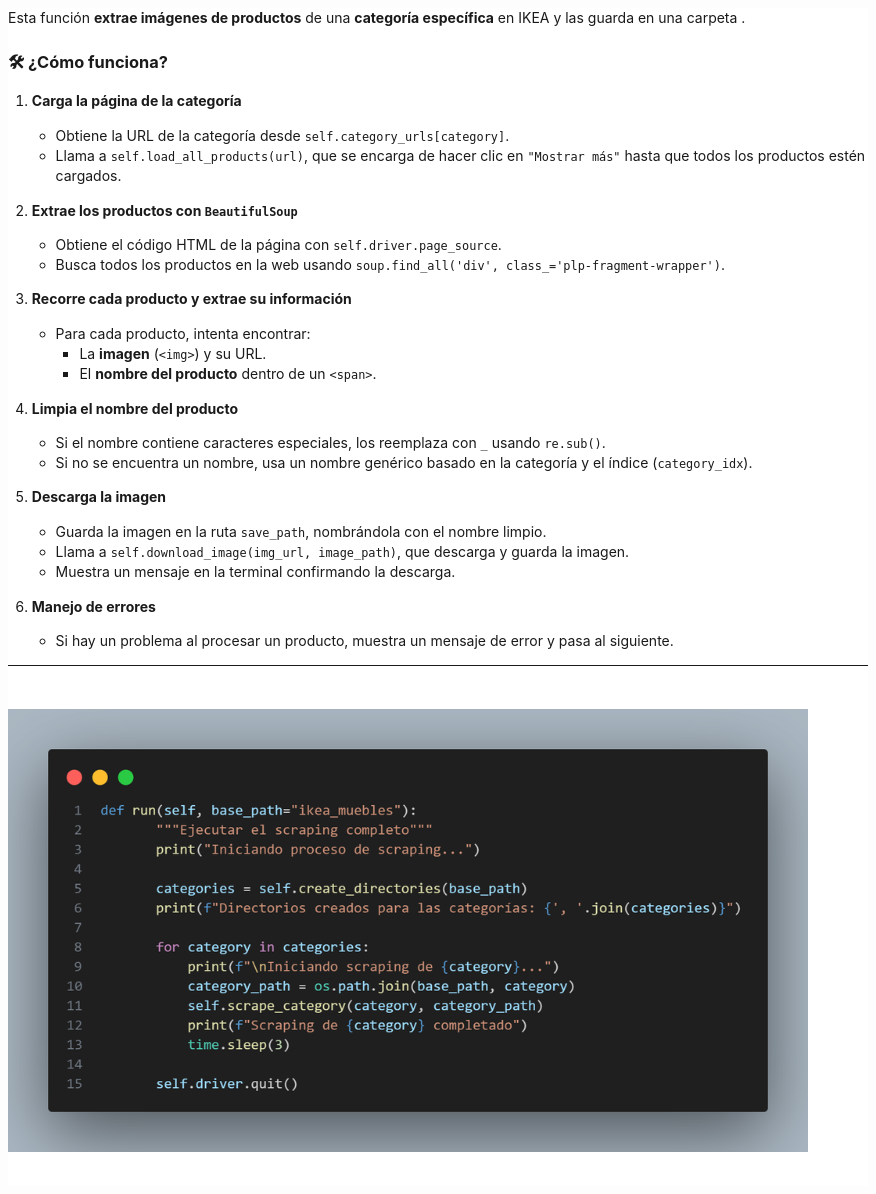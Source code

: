 Esta función **extrae imágenes de productos** de una **categoría específica** en IKEA y las guarda en una carpeta .

### 🛠️ ¿Cómo funciona?

1. **Carga la página de la categoría** 
   - Obtiene la URL de la categoría desde `self.category_urls[category]`.  
   - Llama a `self.load_all_products(url)`, que se encarga de hacer clic en `"Mostrar más"` hasta que todos los productos estén cargados.  

2. **Extrae los productos con `BeautifulSoup`**  
   - Obtiene el código HTML de la página con `self.driver.page_source`.  
   - Busca todos los productos en la web usando `soup.find_all('div', class_='plp-fragment-wrapper')`.  

3. **Recorre cada producto y extrae su información**  
   - Para cada producto, intenta encontrar:  
     - La **imagen** (`<img>`) y su URL.  
     - El **nombre del producto** dentro de un `<span>`.  

4. **Limpia el nombre del producto** 
   - Si el nombre contiene caracteres especiales, los reemplaza con `_` usando `re.sub()`.  
   - Si no se encuentra un nombre, usa un nombre genérico basado en la categoría y el índice (`category_idx`).  

5. **Descarga la imagen**
   - Guarda la imagen en la ruta `save_path`, nombrándola con el nombre limpio.  
   - Llama a `self.download_image(img_url, image_path)`, que descarga y guarda la imagen.  
   - Muestra un mensaje en la terminal confirmando la descarga.  

6. **Manejo de errores**   
   - Si hay un problema al procesar un producto, muestra un mensaje de error y pasa al siguiente.  

---

<img src="Imagenes/IKEA/Imagen-7.png" width="800" height="500"> 
